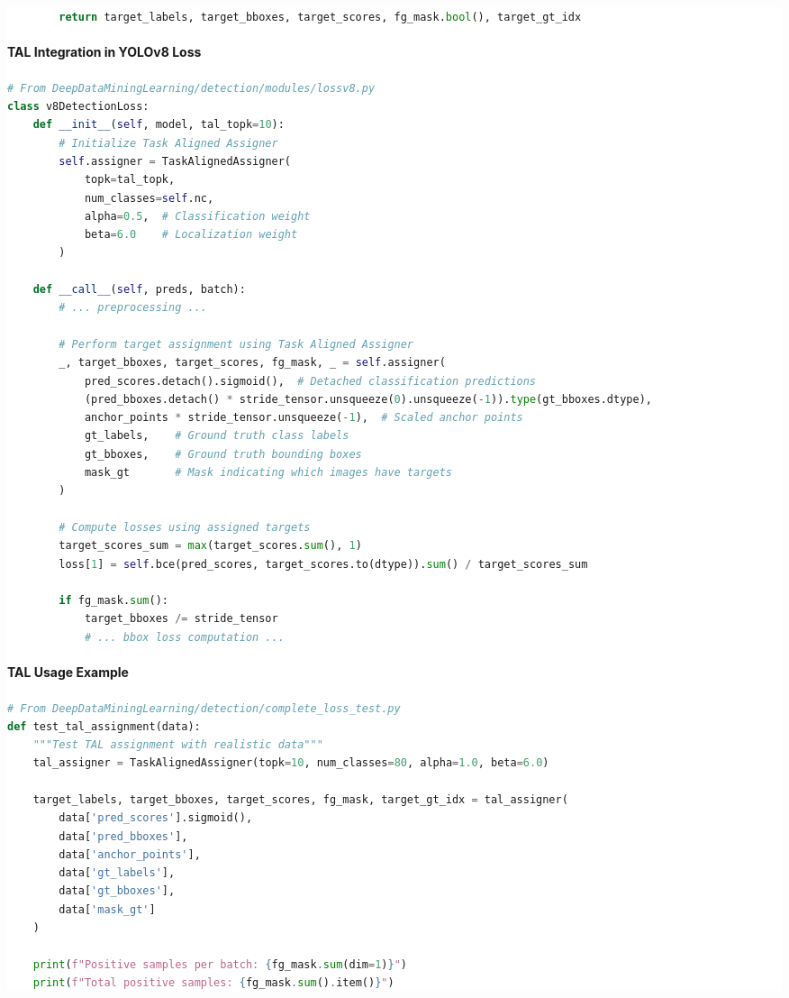 ```python
        return target_labels, target_bboxes, target_scores, fg_mask.bool(), target_gt_idx
```

#### TAL Integration in YOLOv8 Loss

```python
# From DeepDataMiningLearning/detection/modules/lossv8.py
class v8DetectionLoss:
    def __init__(self, model, tal_topk=10):
        # Initialize Task Aligned Assigner
        self.assigner = TaskAlignedAssigner(
            topk=tal_topk, 
            num_classes=self.nc, 
            alpha=0.5,  # Classification weight
            beta=6.0    # Localization weight
        )
    
    def __call__(self, preds, batch):
        # ... preprocessing ...
        
        # Perform target assignment using Task Aligned Assigner
        _, target_bboxes, target_scores, fg_mask, _ = self.assigner(
            pred_scores.detach().sigmoid(),  # Detached classification predictions
            (pred_bboxes.detach() * stride_tensor.unsqueeze(0).unsqueeze(-1)).type(gt_bboxes.dtype),
            anchor_points * stride_tensor.unsqueeze(-1),  # Scaled anchor points
            gt_labels,    # Ground truth class labels
            gt_bboxes,    # Ground truth bounding boxes
            mask_gt       # Mask indicating which images have targets
        )
        
        # Compute losses using assigned targets
        target_scores_sum = max(target_scores.sum(), 1)
        loss[1] = self.bce(pred_scores, target_scores.to(dtype)).sum() / target_scores_sum
        
        if fg_mask.sum():
            target_bboxes /= stride_tensor
            # ... bbox loss computation ...
```

#### TAL Usage Example

```python
# From DeepDataMiningLearning/detection/complete_loss_test.py
def test_tal_assignment(data):
    """Test TAL assignment with realistic data"""
    tal_assigner = TaskAlignedAssigner(topk=10, num_classes=80, alpha=1.0, beta=6.0)
    
    target_labels, target_bboxes, target_scores, fg_mask, target_gt_idx = tal_assigner(
        data['pred_scores'].sigmoid(),
        data['pred_bboxes'],
        data['anchor_points'],
        data['gt_labels'],
        data['gt_bboxes'],
        data['mask_gt']
    )
    
    print(f"Positive samples per batch: {fg_mask.sum(dim=1)}")
    print(f"Total positive samples: {fg_mask.sum().item()}")
```
